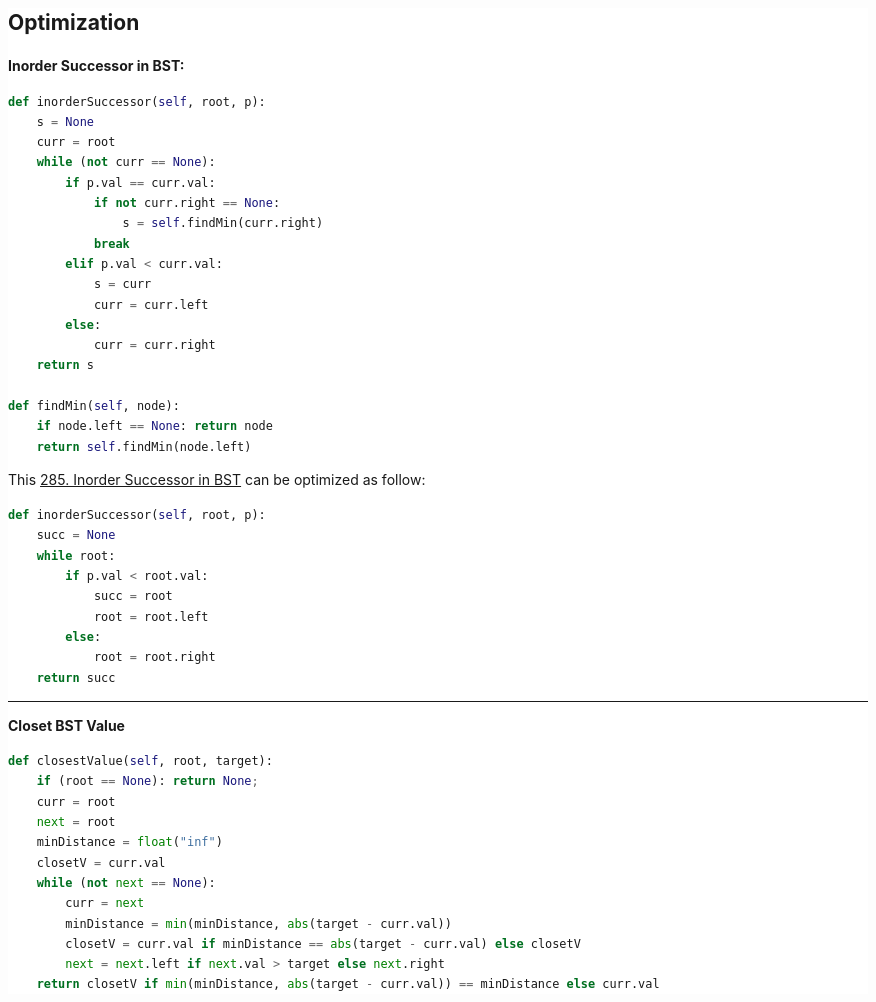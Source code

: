 ## Optimization

**Inorder Successor in BST:**


```python
def inorderSuccessor(self, root, p):
    s = None
    curr = root
    while (not curr == None):
        if p.val == curr.val:
            if not curr.right == None:
                s = self.findMin(curr.right)
            break
        elif p.val < curr.val:
            s = curr
            curr = curr.left
        else:
            curr = curr.right
    return s
    
def findMin(self, node):
    if node.left == None: return node
    return self.findMin(node.left)
```
This [285. Inorder Successor in BST](https://leetcode.com/problems/inorder-successor-in-bst/discuss/) can be optimized as follow:

```python
def inorderSuccessor(self, root, p):
	succ = None
	while root:
	    if p.val < root.val:
	        succ = root
	        root = root.left
	    else:
	        root = root.right
	return succ
```

---

**Closet BST Value**

```python
def closestValue(self, root, target):
    if (root == None): return None;
    curr = root
    next = root
    minDistance = float("inf")
    closetV = curr.val
    while (not next == None):
        curr = next
        minDistance = min(minDistance, abs(target - curr.val))
        closetV = curr.val if minDistance == abs(target - curr.val) else closetV
        next = next.left if next.val > target else next.right
    return closetV if min(minDistance, abs(target - curr.val)) == minDistance else curr.val
```
